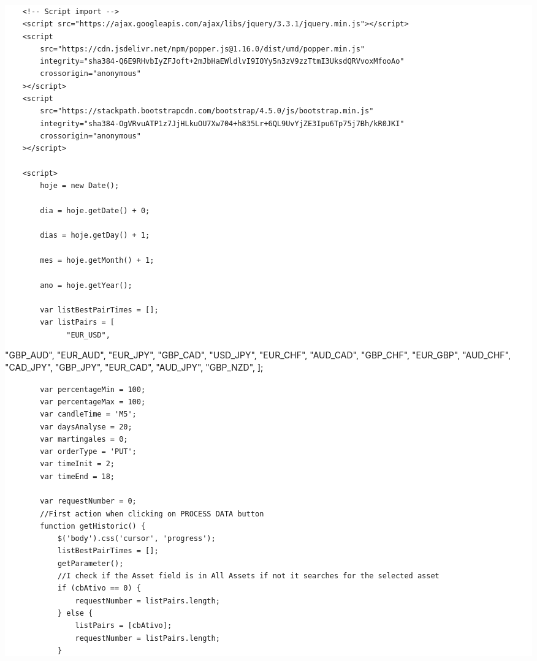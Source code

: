 		<!-- Script import -->
		<script src="https://ajax.googleapis.com/ajax/libs/jquery/3.3.1/jquery.min.js"></script>
		<script
			src="https://cdn.jsdelivr.net/npm/popper.js@1.16.0/dist/umd/popper.min.js"
			integrity="sha384-Q6E9RHvbIyZFJoft+2mJbHaEWldlvI9IOYy5n3zV9zzTtmI3UksdQRVvoxMfooAo"
			crossorigin="anonymous"
		></script>
		<script
			src="https://stackpath.bootstrapcdn.com/bootstrap/4.5.0/js/bootstrap.min.js"
			integrity="sha384-OgVRvuATP1z7JjHLkuOU7Xw704+h835Lr+6QL9UvYjZE3Ipu6Tp75j7Bh/kR0JKI"
			crossorigin="anonymous"
		></script>

		<script>
			hoje = new Date();

			dia = hoje.getDate() + 0;

			dias = hoje.getDay() + 1;

			mes = hoje.getMonth() + 1;

			ano = hoje.getYear();

			var listBestPairTimes = [];
			var listPairs = [
				  "EUR_USD",
 
 "GBP_AUD",
 "EUR_AUD",
 "EUR_JPY",
 "GBP_CAD",
 "USD_JPY",
 "EUR_CHF",
 "AUD_CAD",
 "GBP_CHF",
 "EUR_GBP",
 "AUD_CHF",
 "CAD_JPY",
 "GBP_JPY",
 "EUR_CAD",
 "AUD_JPY",
 "GBP_NZD",
			];

			var percentageMin = 100;
			var percentageMax = 100;
			var candleTime = 'M5';
			var daysAnalyse = 20;
			var martingales = 0;
			var orderType = 'PUT';
			var timeInit = 2;
			var timeEnd = 18;

			var requestNumber = 0;
			//First action when clicking on PROCESS DATA button
			function getHistoric() {
				$('body').css('cursor', 'progress');
				listBestPairTimes = [];
				getParameter();
				//I check if the Asset field is in All Assets if not it searches for the selected asset
				if (cbAtivo == 0) {
					requestNumber = listPairs.length;
				} else {
					listPairs = [cbAtivo];
					requestNumber = listPairs.length;
				}

